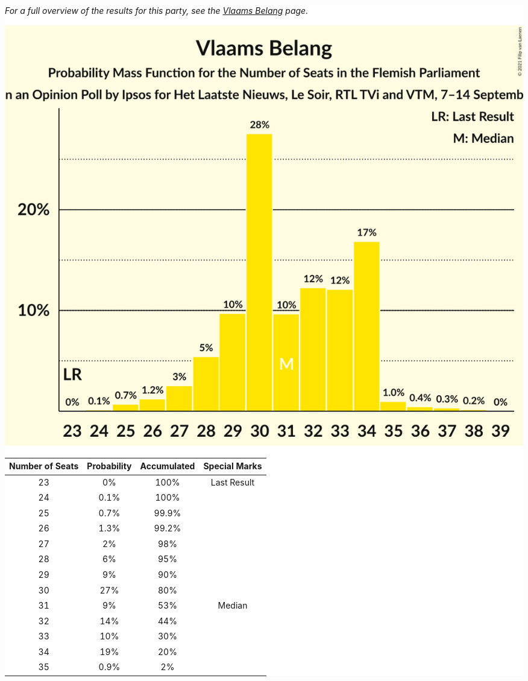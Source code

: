 *For a full overview of the results for this party, see the [Vlaams Belang](party-vlaamsbelang.html) page.*

![Graph with seats probability mass function not yet produced](2021-09-14-Ipsos-seats-pmf-vlaamsbelang.png "Seats Probability Mass Function")

| Number of Seats | Probability | Accumulated | Special Marks |
|:---------------:|:-----------:|:-----------:|:-------------:|
| 23 | 0% | 100% | Last Result |
| 24 | 0.1% | 100% |  |
| 25 | 0.7% | 99.9% |  |
| 26 | 1.3% | 99.2% |  |
| 27 | 2% | 98% |  |
| 28 | 6% | 95% |  |
| 29 | 9% | 90% |  |
| 30 | 27% | 80% |  |
| 31 | 9% | 53% | Median |
| 32 | 14% | 44% |  |
| 33 | 10% | 30% |  |
| 34 | 19% | 20% |  |
| 35 | 0.9% | 2% |  |